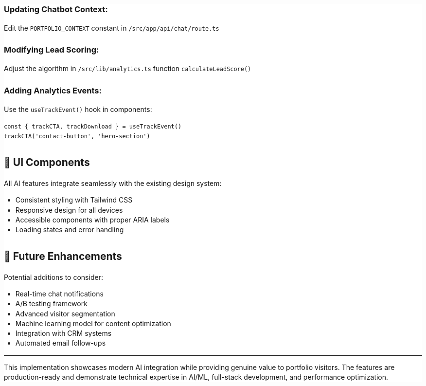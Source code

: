 ### Updating Chatbot Context:

Edit the `PORTFOLIO_CONTEXT` constant in `/src/app/api/chat/route.ts`

### Modifying Lead Scoring:

Adjust the algorithm in `/src/lib/analytics.ts` function `calculateLeadScore()`

### Adding Analytics Events:

Use the `useTrackEvent()` hook in components:

```tsx
const { trackCTA, trackDownload } = useTrackEvent()
trackCTA('contact-button', 'hero-section')
```

## 🎨 UI Components

All AI features integrate seamlessly with the existing design system:

- Consistent styling with Tailwind CSS
- Responsive design for all devices
- Accessible components with proper ARIA labels
- Loading states and error handling

## 🔮 Future Enhancements

Potential additions to consider:

- Real-time chat notifications
- A/B testing framework
- Advanced visitor segmentation
- Machine learning model for content optimization
- Integration with CRM systems
- Automated email follow-ups

---

This implementation showcases modern AI integration while providing genuine value to portfolio visitors. The features are production-ready and demonstrate technical expertise in AI/ML, full-stack development, and performance optimization.
